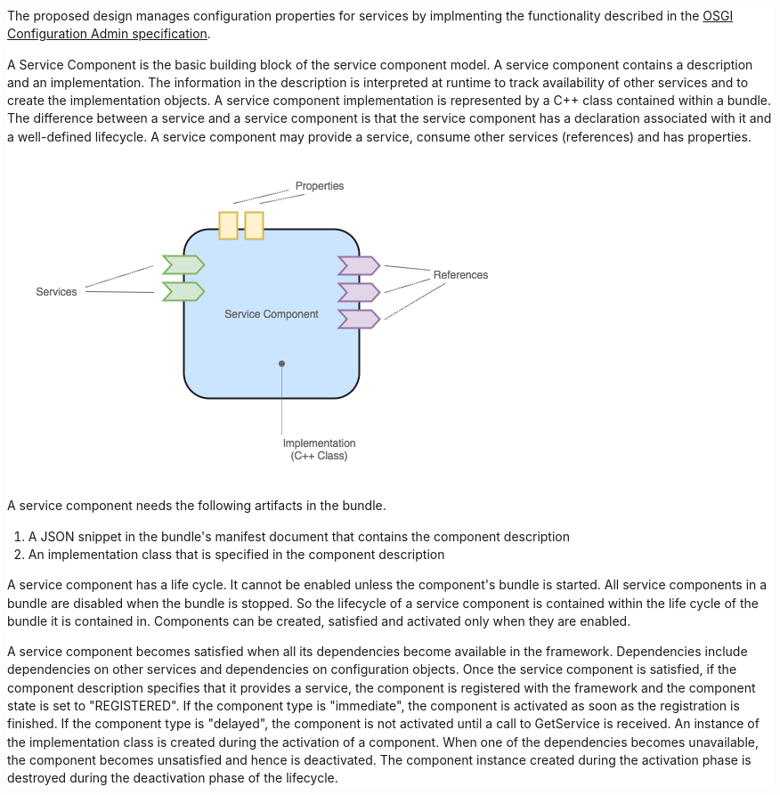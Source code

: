 The proposed design manages configuration properties for services by 
implmenting the functionality described in the [OSGI Configuration Admin specification](http://docs.osgi.org/specification/osgi.cmpn/7.0.0/service.cm.html).

A Service Component is the basic building block of the service component
model. A service component contains a description and an implementation.
The information in the description is interpreted at runtime to track
availability of other services and to create the implementation objects.
A service component implementation is represented by a C++ class
contained within a bundle. The difference between a service and a
service component is that the service component has a declaration
associated with it and a well-defined lifecycle. A service component may
provide a service, consume other services (references) and has
properties.

![Service Component](0003-declarative-services/ServiceComponent.png "Service Component")

A service component needs the following artifacts in the bundle.

1.  A JSON snippet in the bundle's manifest document that contains the
    component description
2.  An implementation class that is specified in the component
    description

A service component has a life cycle. It cannot be enabled unless the
component's bundle is started. All service components in a bundle are
disabled when the bundle is stopped. So the lifecycle of a service
component is contained within the life cycle of the bundle it is
contained in. Components can be created, satisfied and activated only
when they are enabled.

A service component becomes satisfied when all its dependencies
become available in the framework. Dependencies include 
dependencies on other services and dependencies on configuration objects. 
Once the service component is satisfied, if the component description 
specifies that it provides a service, the component is registered with the 
framework and the component state is set to "REGISTERED". If the component type is
"immediate", the component is activated as soon as the registration is
finished. If the component type is "delayed", the component is not
activated until a call to GetService is received. An instance of the
implementation class is created during the activation of a component.
When one of the dependencies becomes unavailable, the component becomes
unsatisfied and hence is deactivated. The component instance created
during the activation phase is destroyed during the deactivation phase
of the lifecycle.
